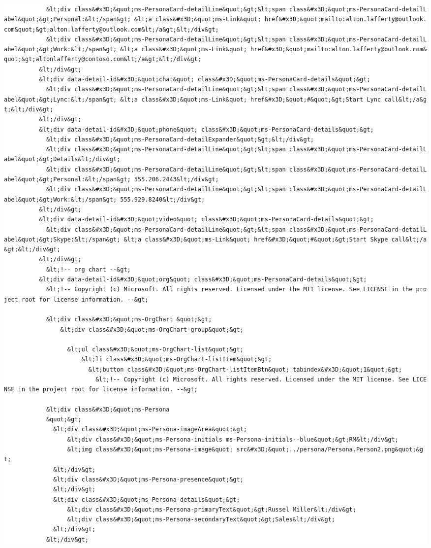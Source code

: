                 &lt;div class&#x3D;&quot;ms-PersonaCard-detailLine&quot;&gt;&lt;span class&#x3D;&quot;ms-PersonaCard-detailLabel&quot;&gt;Personal:&lt;/span&gt; &lt;a class&#x3D;&quot;ms-Link&quot; href&#x3D;&quot;mailto:alton.lafferty@outlook.com&quot;&gt;alton.lafferty@outlook.com&lt;/a&gt;&lt;/div&gt;
                &lt;div class&#x3D;&quot;ms-PersonaCard-detailLine&quot;&gt;&lt;span class&#x3D;&quot;ms-PersonaCard-detailLabel&quot;&gt;Work:&lt;/span&gt; &lt;a class&#x3D;&quot;ms-Link&quot; href&#x3D;&quot;mailto:alton.lafferty@outlook.com&quot;&gt;altonlafferty@contoso.com&lt;/a&gt;&lt;/div&gt;
              &lt;/div&gt;
              &lt;div data-detail-id&#x3D;&quot;chat&quot; class&#x3D;&quot;ms-PersonaCard-details&quot;&gt;
                &lt;div class&#x3D;&quot;ms-PersonaCard-detailLine&quot;&gt;&lt;span class&#x3D;&quot;ms-PersonaCard-detailLabel&quot;&gt;Lync:&lt;/span&gt; &lt;a class&#x3D;&quot;ms-Link&quot; href&#x3D;&quot;#&quot;&gt;Start Lync call&lt;/a&gt;&lt;/div&gt;
              &lt;/div&gt;
              &lt;div data-detail-id&#x3D;&quot;phone&quot; class&#x3D;&quot;ms-PersonaCard-details&quot;&gt;
                &lt;div class&#x3D;&quot;ms-PersonaCard-detailExpander&quot;&gt;&lt;/div&gt;
                &lt;div class&#x3D;&quot;ms-PersonaCard-detailLine&quot;&gt;&lt;span class&#x3D;&quot;ms-PersonaCard-detailLabel&quot;&gt;Details&lt;/div&gt;
                &lt;div class&#x3D;&quot;ms-PersonaCard-detailLine&quot;&gt;&lt;span class&#x3D;&quot;ms-PersonaCard-detailLabel&quot;&gt;Personal:&lt;/span&gt; 555.206.2443&lt;/div&gt;
                &lt;div class&#x3D;&quot;ms-PersonaCard-detailLine&quot;&gt;&lt;span class&#x3D;&quot;ms-PersonaCard-detailLabel&quot;&gt;Work:&lt;/span&gt; 555.929.8240&lt;/div&gt;
              &lt;/div&gt;
              &lt;div data-detail-id&#x3D;&quot;video&quot; class&#x3D;&quot;ms-PersonaCard-details&quot;&gt;
                &lt;div class&#x3D;&quot;ms-PersonaCard-detailLine&quot;&gt;&lt;span class&#x3D;&quot;ms-PersonaCard-detailLabel&quot;&gt;Skype:&lt;/span&gt; &lt;a class&#x3D;&quot;ms-Link&quot; href&#x3D;&quot;#&quot;&gt;Start Skype call&lt;/a&gt;&lt;/div&gt;
              &lt;/div&gt;
                &lt;!-- org chart --&gt;
              &lt;div data-detail-id&#x3D;&quot;org&quot; class&#x3D;&quot;ms-PersonaCard-details&quot;&gt;
                &lt;!-- Copyright (c) Microsoft. All rights reserved. Licensed under the MIT license. See LICENSE in the project root for license information. --&gt;
                
                &lt;div class&#x3D;&quot;ms-OrgChart &quot;&gt;
                    &lt;div class&#x3D;&quot;ms-OrgChart-group&quot;&gt;
                      
                      &lt;ul class&#x3D;&quot;ms-OrgChart-list&quot;&gt;
                          &lt;li class&#x3D;&quot;ms-OrgChart-listItem&quot;&gt;
                            &lt;button class&#x3D;&quot;ms-OrgChart-listItemBtn&quot; tabindex&#x3D;&quot;1&quot;&gt;
                              &lt;!-- Copyright (c) Microsoft. All rights reserved. Licensed under the MIT license. See LICENSE in the project root for license information. --&gt;
                
                &lt;div class&#x3D;&quot;ms-Persona
                &quot;&gt;
                  &lt;div class&#x3D;&quot;ms-Persona-imageArea&quot;&gt;
                      &lt;div class&#x3D;&quot;ms-Persona-initials ms-Persona-initials--blue&quot;&gt;RM&lt;/div&gt;
                      &lt;img class&#x3D;&quot;ms-Persona-image&quot; src&#x3D;&quot;../persona/Persona.Person2.png&quot;&gt;
                  &lt;/div&gt;
                  &lt;div class&#x3D;&quot;ms-Persona-presence&quot;&gt;
                  &lt;/div&gt;
                  &lt;div class&#x3D;&quot;ms-Persona-details&quot;&gt;
                      &lt;div class&#x3D;&quot;ms-Persona-primaryText&quot;&gt;Russel Miller&lt;/div&gt;
                      &lt;div class&#x3D;&quot;ms-Persona-secondaryText&quot;&gt;Sales&lt;/div&gt;
                  &lt;/div&gt;
                &lt;/div&gt;
                